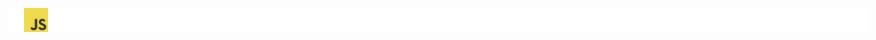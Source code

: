 </a>&nbsp;&nbsp;&nbsp;&nbsp;<a href="./Repeated%20DNA%20Sequences/Repeated%20DNA%20Sequences.js"><img src="https://github.com/AnasImloul/Leetcode-Solutions/blob/main/icons/javascript.svg" width="24px" align="center"/></a>&nbsp;&nbsp;&nbsp;&nbsp;<a href="./Repeated%20DNA%20Sequences/Repeated%20DNA%20Sequences.txt">